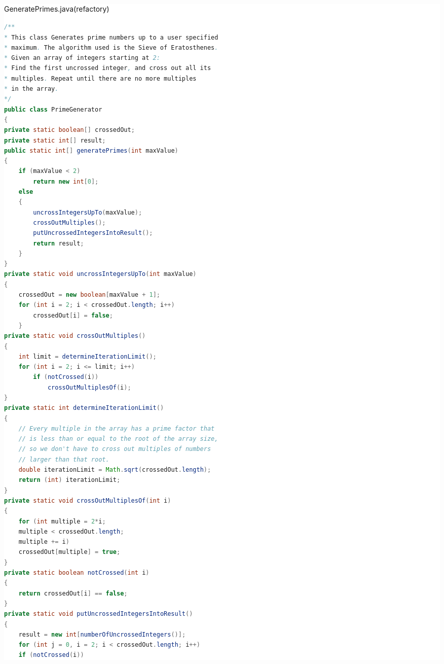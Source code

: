 GeneratePrimes.java(refactory)
```java
/**
* This class Generates prime numbers up to a user specified
* maximum. The algorithm used is the Sieve of Eratosthenes.
* Given an array of integers starting at 2:
* Find the first uncrossed integer, and cross out all its
* multiples. Repeat until there are no more multiples
* in the array.
*/
public class PrimeGenerator
{
private static boolean[] crossedOut;
private static int[] result;
public static int[] generatePrimes(int maxValue)
{
	if (maxValue < 2)
		return new int[0];
	else
	{
		uncrossIntegersUpTo(maxValue);
		crossOutMultiples();
		putUncrossedIntegersIntoResult();
		return result;
	}
}
private static void uncrossIntegersUpTo(int maxValue)
{
	crossedOut = new boolean[maxValue + 1];
	for (int i = 2; i < crossedOut.length; i++)
		crossedOut[i] = false;
	}
private static void crossOutMultiples()
{
	int limit = determineIterationLimit();
	for (int i = 2; i <= limit; i++)
		if (notCrossed(i))
			crossOutMultiplesOf(i);
}
private static int determineIterationLimit()
{
	// Every multiple in the array has a prime factor that
	// is less than or equal to the root of the array size,
	// so we don't have to cross out multiples of numbers
	// larger than that root.
	double iterationLimit = Math.sqrt(crossedOut.length);
	return (int) iterationLimit;
}
private static void crossOutMultiplesOf(int i)
{
	for (int multiple = 2*i;
	multiple < crossedOut.length;
	multiple += i)
	crossedOut[multiple] = true;
}
private static boolean notCrossed(int i)
{
	return crossedOut[i] == false;
}
private static void putUncrossedIntegersIntoResult()
{
	result = new int[numberOfUncrossedIntegers()];
	for (int j = 0, i = 2; i < crossedOut.length; i++)
	if (notCrossed(i))
```